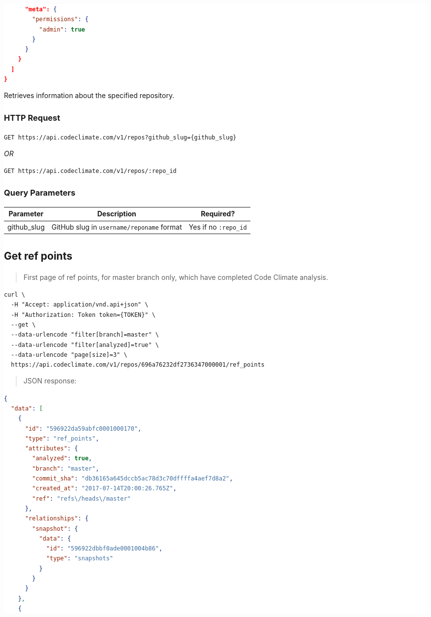 ```json
      "meta": {
        "permissions": {
          "admin": true
        }
      }
    }
  ]
}
```

Retrieves information about the specified repository.

### HTTP Request

`GET https://api.codeclimate.com/v1/repos?github_slug={github_slug}`

_OR_

`GET https://api.codeclimate.com/v1/repos/:repo_id`

### Query Parameters

| Parameter | Description | Required? |
| --------- | ----------- | --------- |
| github_slug       | GitHub slug in `username/reponame` format | Yes if no `:repo_id` |

## Get ref points

> First page of ref points, for master branch only, which have completed Code Climate analysis.

```shell
curl \
  -H "Accept: application/vnd.api+json" \
  -H "Authorization: Token token={TOKEN}" \
  --get \
  --data-urlencode "filter[branch]=master" \
  --data-urlencode "filter[analyzed]=true" \
  --data-urlencode "page[size]=3" \
  https://api.codeclimate.com/v1/repos/696a76232df2736347000001/ref_points
```

> JSON response:

```json
{
  "data": [
    {
      "id": "596922da59abfc0001000170",
      "type": "ref_points",
      "attributes": {
        "analyzed": true,
        "branch": "master",
        "commit_sha": "db36165a645dccb5ac78d3c70dffffa4aef7d8a2",
        "created_at": "2017-07-14T20:00:26.765Z",
        "ref": "refs\/heads\/master"
      },
      "relationships": {
        "snapshot": {
          "data": {
            "id": "596922dbbf0ade0001004b86",
            "type": "snapshots"
          }
        }
      }
    },
    {
```